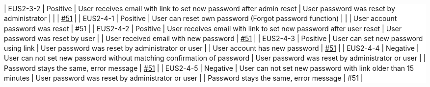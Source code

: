 | EUS2-3-2 | Positive | User receives email with link to set new password after admin reset | User password was reset by administrator |  |  | [#51](#) |
| EUS2-4-1 | Positive | User can reset own password (Forgot password function) |  |  | User account password was reset | [#51](#) |
| EUS2-4-2 | Positive | User receives email with link to set new password after user reset | User password was reset by user |  | User received email with new password | [#51](#) |
| EUS2-4-3 | Positive | User can set new password using link | User password was reset by administrator or user |  | User account has new password | [#51](#) |
| EUS2-4-4 | Negative | User can not set new password without matching confirmation of password | User password was reset by administrator or user |  | Password stays the same, error message | [#51](#) |
| EUS2-4-5 | Negative | User can not set new password with link older than 15 minutes | User password was reset by administrator or user |  | Password stays the same, error message | #51 |

